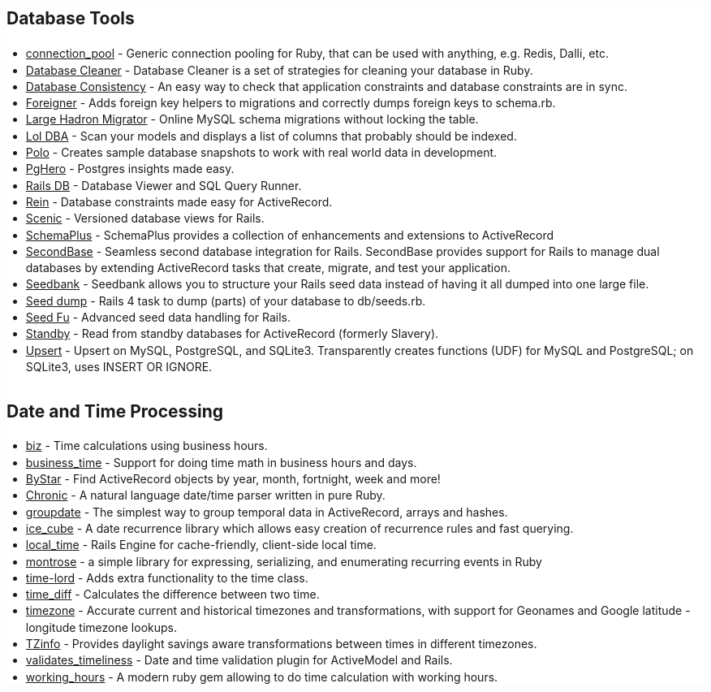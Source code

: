 ## Database Tools

* [connection_pool](https://github.com/mperham/connection_pool) - Generic connection pooling for Ruby, that can be used with anything, e.g. Redis, Dalli, etc.
* [Database Cleaner](https://github.com/DatabaseCleaner/database_cleaner) - Database Cleaner is a set of strategies for cleaning your database in Ruby.
* [Database Consistency](https://github.com/djezzzl/database_consistency) - An easy way to check that application constraints and database constraints are in sync.
* [Foreigner](https://github.com/matthuhiggins/foreigner) - Adds foreign key helpers to migrations and correctly dumps foreign keys to schema.rb.
* [Large Hadron Migrator](https://github.com/soundcloud/lhm) - Online MySQL schema migrations without locking the table.
* [Lol DBA](https://github.com/plentz/lol_dba) - Scan your models and displays a list of columns that probably should be indexed.
* [Polo](https://github.com/IFTTT/polo) - Creates sample database snapshots to work with real world data in development.
* [PgHero](https://github.com/ankane/pghero) - Postgres insights made easy.
* [Rails DB](https://github.com/igorkasyanchuk/rails_db) - Database Viewer and SQL Query Runner.
* [Rein](https://github.com/nullobject/rein) - Database constraints made easy for ActiveRecord.
* [Scenic](https://github.com/thoughtbot/scenic) - Versioned database views for Rails.
* [SchemaPlus](https://github.com/SchemaPlus/schema_plus) - SchemaPlus provides a collection of enhancements and extensions to ActiveRecord
* [SecondBase](https://github.com/customink/secondbase) - Seamless second database integration for Rails. SecondBase provides support for Rails to manage dual databases by extending ActiveRecord tasks that create, migrate, and test your application.
* [Seedbank](https://github.com/james2m/seedbank) - Seedbank allows you to structure your Rails seed data instead of having it all dumped into one large file.
* [Seed dump](https://github.com/rroblak/seed_dump) - Rails 4 task to dump (parts) of your database to db/seeds.rb.
* [Seed Fu](https://github.com/mbleigh/seed-fu) - Advanced seed data handling for Rails.
* [Standby](https://github.com/kenn/standby) - Read from standby databases for ActiveRecord (formerly Slavery).
* [Upsert](https://github.com/seamusabshere/upsert) - Upsert on MySQL, PostgreSQL, and SQLite3. Transparently creates functions (UDF) for MySQL and PostgreSQL; on SQLite3, uses INSERT OR IGNORE.

## Date and Time Processing

* [biz](https://github.com/zendesk/biz) - Time calculations using business hours.
* [business_time](https://github.com/bokmann/business_time) - Support for doing time math in business hours and days.
* [ByStar](https://github.com/radar/by_star) - Find ActiveRecord objects by year, month, fortnight, week and more!
* [Chronic](https://github.com/mojombo/chronic) - A natural language date/time parser written in pure Ruby.
* [groupdate](https://github.com/ankane/groupdate) - The simplest way to group temporal data in ActiveRecord, arrays and hashes.
* [ice_cube](https://github.com/seejohnrun/ice_cube) - A date recurrence library which allows easy creation of recurrence rules and fast querying.
* [local_time](https://github.com/basecamp/local_time) - Rails Engine for cache-friendly, client-side local time.
* [montrose](https://github.com/rossta/montrose) - a simple library for expressing, serializing, and enumerating recurring events in Ruby
* [time-lord](https://github.com/krainboltgreene/time-lord) - Adds extra functionality to the time class.
* [time_diff](https://github.com/abhidsm/time_diff) - Calculates the difference between two time.
* [timezone](https://github.com/panthomakos/timezone) - Accurate current and historical timezones and transformations, with support for Geonames and Google latitude - longitude timezone lookups.
* [TZinfo](https://github.com/tzinfo/tzinfo) - Provides daylight savings aware transformations between times in different timezones.
* [validates_timeliness](https://github.com/adzap/validates_timeliness) - Date and time validation plugin for ActiveModel and Rails.
* [working_hours](https://github.com/intrepidd/working_hours) - A modern ruby gem allowing to do time calculation with working hours.
